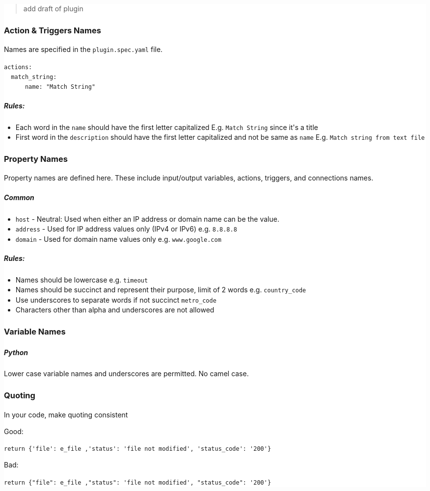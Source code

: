 > add draft of plugin

### Action & Triggers Names

Names are specified in the `plugin.spec.yaml` file.
```
actions:
  match_string:
      name: "Match String"
```

##### Rules:

* Each word in the `name` should have the first letter capitalized E.g. `Match String` since it's a title
* First word in the `description` should have the first letter capitalized and not be same as `name` E.g. `Match string from text file`

### Property Names

Property names are defined here. These include input/output variables, actions, triggers, and connections names.

##### Common

* `host` - Neutral: Used when either an IP address or domain name can be the value.
* `address` - Used for IP address values only (IPv4 or IPv6) e.g. `8.8.8.8`
* `domain` - Used for domain name values only e.g. `www.google.com`

##### Rules:

* Names should be lowercase e.g. `timeout`
* Names should be succinct and represent their purpose, limit of 2 words e.g. `country_code`
* Use underscores to separate words if not succinct `metro_code`
* Characters other than alpha and underscores are not allowed

### Variable Names

##### Python

Lower case variable names and underscores are permitted. No camel case.

### Quoting

In your code, make quoting consistent

Good:
```
return {'file': e_file ,'status': 'file not modified', 'status_code': '200'}
```

Bad:
```
return {"file": e_file ,"status": 'file not modified', "status_code": '200'}
```

